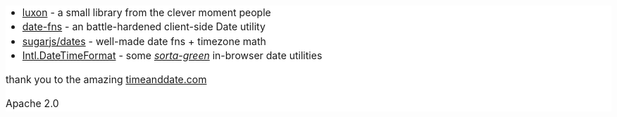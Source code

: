 - [luxon](https://moment.github.io/luxon/) - a small library from the clever moment people
- [date-fns](https://date-fns.org/) - an battle-hardened client-side Date utility
- [sugarjs/dates](https://sugarjs.com/dates/) - well-made date fns + timezone math
- [Intl.DateTimeFormat](https://developer.mozilla.org/en-US/docs/Web/JavaScript/Reference/Global_Objects/DateTimeFormat) - some _[sorta-green](https://caniuse.com/#feat=internationalization)_ in-browser date utilities

thank you to the amazing [timeanddate.com](https://www.timeanddate.com/)

Apache 2.0
